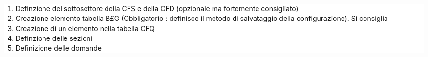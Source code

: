 1) Definzione del sottosettore della CFS e della CFD (opzionale ma fortemente consigliato)
2) Creazione elemento tabella B£G (Obbligatorio :  definisce il metodo di salvataggio della configurazione). Si consiglia
3) Creazione di un elemento nella tabella CFQ
4) Definzione delle sezioni
5) Definizione delle domande

